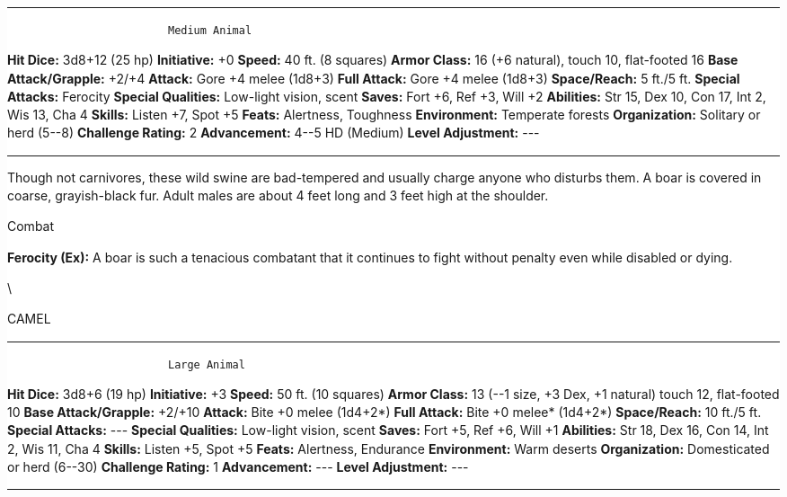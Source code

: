   -------------------------- ----------------------------------------------
                             Medium Animal
  **Hit Dice:**              3d8+12 (25 hp)
  **Initiative:**            +0
  **Speed:**                 40 ft. (8 squares)
  **Armor Class:**           16 (+6 natural), touch 10, flat-footed 16
  **Base Attack/Grapple:**   +2/+4
  **Attack:**                Gore +4 melee (1d8+3)
  **Full Attack:**           Gore +4 melee (1d8+3)
  **Space/Reach:**           5 ft./5 ft.
  **Special Attacks:**       Ferocity
  **Special Qualities:**     Low-light vision, scent
  **Saves:**                 Fort +6, Ref +3, Will +2
  **Abilities:**             Str 15, Dex 10, Con 17, Int 2, Wis 13, Cha 4
  **Skills:**                Listen +7, Spot +5
  **Feats:**                 Alertness, Toughness
  **Environment:**           Temperate forests
  **Organization:**          Solitary or herd (5--8)
  **Challenge Rating:**      2
  **Advancement:**           4--5 HD (Medium)
  **Level Adjustment:**      ---
  -------------------------- ----------------------------------------------

Though not carnivores, these wild swine are bad-tempered and usually
charge anyone who disturbs them. A boar is covered in coarse,
grayish-black fur. Adult males are about 4 feet long and 3 feet high at
the shoulder.

Combat

**Ferocity (Ex):** A boar is such a tenacious combatant that it
continues to fight without penalty even while disabled or dying.

\

CAMEL

  -------------------------- ------------------------------------------------------------
                             Large Animal
  **Hit Dice:**              3d8+6 (19 hp)
  **Initiative:**            +3
  **Speed:**                 50 ft. (10 squares)
  **Armor Class:**           13 (--1 size, +3 Dex, +1 natural) touch 12, flat-footed 10
  **Base Attack/Grapple:**   +2/+10
  **Attack:**                Bite +0 melee (1d4+2\*)
  **Full Attack:**           Bite +0 melee\* (1d4+2\*)
  **Space/Reach:**           10 ft./5 ft.
  **Special Attacks:**       ---
  **Special Qualities:**     Low-light vision, scent
  **Saves:**                 Fort +5, Ref +6, Will +1
  **Abilities:**             Str 18, Dex 16, Con 14, Int 2, Wis 11, Cha 4
  **Skills:**                Listen +5, Spot +5
  **Feats:**                 Alertness, Endurance
  **Environment:**           Warm deserts
  **Organization:**          Domesticated or herd (6--30)
  **Challenge Rating:**      1
  **Advancement:**           ---
  **Level Adjustment:**      ---
  -------------------------- ------------------------------------------------------------
